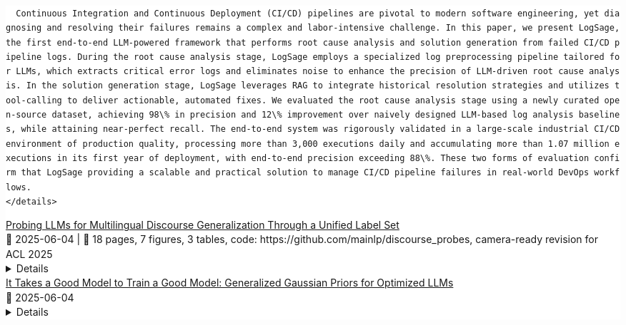       Continuous Integration and Continuous Deployment (CI/CD) pipelines are pivotal to modern software engineering, yet diagnosing and resolving their failures remains a complex and labor-intensive challenge. In this paper, we present LogSage, the first end-to-end LLM-powered framework that performs root cause analysis and solution generation from failed CI/CD pipeline logs. During the root cause analysis stage, LogSage employs a specialized log preprocessing pipeline tailored for LLMs, which extracts critical error logs and eliminates noise to enhance the precision of LLM-driven root cause analysis. In the solution generation stage, LogSage leverages RAG to integrate historical resolution strategies and utilizes tool-calling to deliver actionable, automated fixes. We evaluated the root cause analysis stage using a newly curated open-source dataset, achieving 98\% in precision and 12\% improvement over naively designed LLM-based log analysis baselines, while attaining near-perfect recall. The end-to-end system was rigorously validated in a large-scale industrial CI/CD environment of production quality, processing more than 3,000 executions daily and accumulating more than 1.07 million executions in its first year of deployment, with end-to-end precision exceeding 88\%. These two forms of evaluation confirm that LogSage providing a scalable and practical solution to manage CI/CD pipeline failures in real-world DevOps workflows.
    </details>
</div>
<div class="paper-card">
    <div class="paper-title"><a href="http://arxiv.org/abs/2503.10515v2">Probing LLMs for Multilingual Discourse Generalization Through a Unified Label Set</a></div>
    <div class="paper-meta">
      📅 2025-06-04
      | 💬 18 pages, 7 figures, 3 tables, code: https://github.com/mainlp/discourse_probes, camera-ready revision for ACL 2025
    </div>
    <details class="paper-abstract">
      Discourse understanding is essential for many NLP tasks, yet most existing work remains constrained by framework-dependent discourse representations. This work investigates whether large language models (LLMs) capture discourse knowledge that generalizes across languages and frameworks. We address this question along two dimensions: (1) developing a unified discourse relation label set to facilitate cross-lingual and cross-framework discourse analysis, and (2) probing LLMs to assess whether they encode generalizable discourse abstractions. Using multilingual discourse relation classification as a testbed, we examine a comprehensive set of 23 LLMs of varying sizes and multilingual capabilities. Our results show that LLMs, especially those with multilingual training corpora, can generalize discourse information across languages and frameworks. Further layer-wise analyses reveal that language generalization at the discourse level is most salient in the intermediate layers. Lastly, our error analysis provides an account of challenging relation classes.
    </details>
</div>
<div class="paper-card">
    <div class="paper-title"><a href="http://arxiv.org/abs/2506.00486v3">It Takes a Good Model to Train a Good Model: Generalized Gaussian Priors for Optimized LLMs</a></div>
    <div class="paper-meta">
      📅 2025-06-04
    </div>
    <details class="paper-abstract">
      Despite rapid advancements in the research and deployment of large language models (LLMs), the statistical distribution of model parameters, as well as their influence on initialization, training dynamics, and downstream efficiency, has received surprisingly little attention. A recent work introduced BackSlash, a training-time compression algorithm. It first demonstrated that pre-trained LLM parameters follow generalized Gaussian distributions (GGDs) better. By optimizing GG priors during training, BackSlash can reduce parameters by up to 90\% with minimal performance loss. Building on this foundational insight, we propose a unified, end-to-end framework for LLM optimization based on the GG model. Our contributions are threefold: (1) GG-based initialization scheme that aligns with the statistical structure of trained models, resulting in faster convergence and improved accuracy; (2) DeepShape, a post-training regularization method that reshapes weight distributions to match a GG profile, improving compressibility with minimized degradation in performance; and (3) RF8, a compact and hardware-efficient 8-bit floating-point format designed for GG-distributed-initialized BackSlash training, enabling low-cost inference without compromising accuracy. Experiments across diverse model architectures show that our framework consistently yields smaller and faster models that match or outperform standard training baselines. By grounding LLM development in principled statistical modeling, this work forges a new path toward efficient, scalable, and hardware-aware AI systems. The code is available on our project page: https://huggingface.co/spaces/shifeng3711/gg_prior.
    </details>